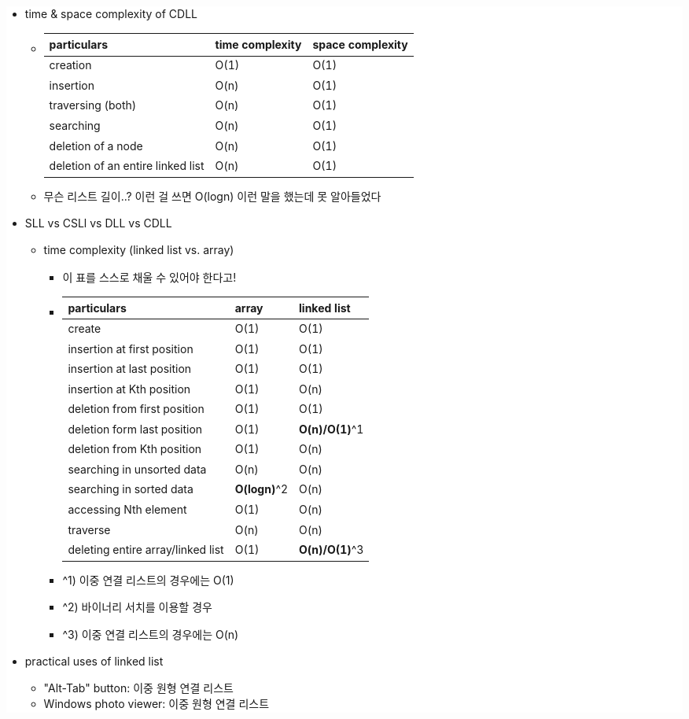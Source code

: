   * time & space complexity of CDLL

    * | particulars                       | time complexity | space complexity |
      | --------------------------------- | --------------- | ---------------- |
      | creation                          | O(1)            | O(1)             |
      | insertion                         | O(n)            | O(1)             |
      | traversing (both)                 | O(n)            | O(1)             |
      | searching                         | O(n)            | O(1)             |
      | deletion of a node                | O(n)            | O(1)             |
      | deletion of an entire linked list | O(n)            | O(1)             |

    * 무슨 리스트 길이..? 이런 걸 쓰면 O(logn) 이런 말을 했는데 못 알아들었다

* SLL vs CSLl vs DLL vs CDLL

  * time complexity (linked list vs. array)

    * 이 표를 스스로 채울 수 있어야 한다고!

    * | particulars                       | array         | linked list     |
      | --------------------------------- | ------------- | --------------- |
      | create                            | O(1)          | O(1)            |
      | insertion at first position       | O(1)          | O(1)            |
      | insertion at last position        | O(1)          | O(1)            |
      | insertion at Kth position         | O(1)          | O(n)            |
      | deletion from first position      | O(1)          | O(1)            |
      | deletion form last position       | O(1)          | **O(n)/O(1)**^1 |
      | deletion from Kth position        | O(1)          | O(n)            |
      | searching in unsorted data        | O(n)          | O(n)            |
      | searching in sorted data          | **O(logn)**^2 | O(n)            |
      | accessing Nth element             | O(1)          | O(n)            |
      | traverse                          | O(n)          | O(n)            |
      | deleting entire array/linked list | O(1)          | **O(n)/O(1)**^3 |

    * ^1) 이중 연결 리스트의 경우에는 O(1)

    * ^2) 바이너리 서치를 이용할 경우

    * ^3) 이중 연결 리스트의 경우에는 O(n)

* practical uses of linked list

  * "Alt-Tab" button: 이중 원형 연결 리스트
  * Windows photo viewer: 이중 원형 연결 리스트
